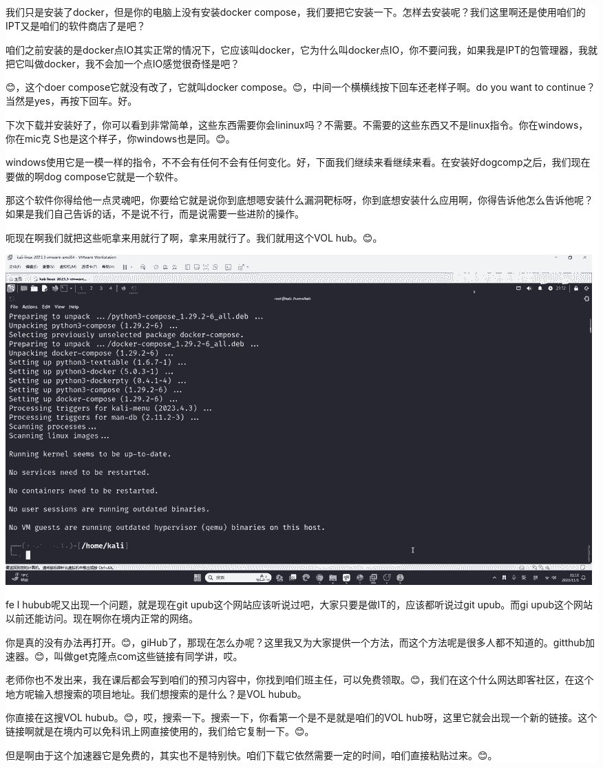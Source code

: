 我们只是安装了docker，但是你的电脑上没有安装docker compose，我们要把它安装一下。怎样去安装呢？我们这里啊还是使用咱们的IPT又是咱们的软件商店了是吧？

咱们之前安装的是docker点IO其实正常的情况下，它应该叫docker，它为什么叫docker点IO，你不要问我，如果我是IPT的包管理器，我就把它叫做docker，我不会加一个点IO感觉很奇怪是吧？

😊，这个doer compose它就没有改了，它就叫docker compose。😊，中间一个横横线按下回车还老样子啊。do you want to continue？当然是yes，再按下回车。好。

下次下载并安装好了，你可以看到非常简单，这些东西需要你会lininux吗？不需要。不需要的这些东西又不是linux指令。你在windows，你在mic克 S也是这个样子，你windows也是同。😊。

windows使用它是一模一样的指令，不不会有任何不会有任何变化。好，下面我们继续来看继续来看。在安装好dogcomp之后，我们现在要做的啊dog compose它就是一个软件。

那这个软件你得给他一点灵魂吧，你要给它就是说你到底想嗯安装什么漏洞靶标呀，你到底想安装什么应用啊，你得告诉他怎么告诉他呢？如果是我们自己告诉的话，不是说不行，而是说需要一些进阶的操作。

呃现在啊我们就把这些呃拿来用就行了啊，拿来用就行了。我们就用这个VOL hub。😊。

![](img/4f1b70c233f579e4257a8b093c0013c8_7.png)

fe l hubub呢又出现一个问题，就是现在git upub这个网站应该听说过吧，大家只要是做IT的，应该都听说过git upub。而gi upub这个网站以前还能访问。现在啊你在境内正常的网络。

你是真的没有办法再打开。😊，giHub了，那现在怎么办呢？这里我又为大家提供一个方法，而这个方法呢是很多人都不知道的。gitthub加速器。😊，叫做get克隆点com这些链接有同学讲，哎。

老师你也不发出来，我在课后都会写到咱们的预习内容中，你找到咱们班主任，可以免费领取。😊，我们在这个什么网达即客社区，在这个地方呢输入想搜索的项目地址。我们想搜索的是什么？是VOL hubub。

你直接在这搜VOL hubub。😊，哎，搜索一下。搜索一下，你看第一个是不是就是咱们的VOL hub呀，这里它就会出现一个新的链接。这个链接啊就是在境内可以免科讯上网直接使用的，我们给它复制一下。😊。

但是啊由于这个加速器它是免费的，其实也不是特别快。咱们下载它依然需要一定的时间，咱们直接粘贴过来。😊。


